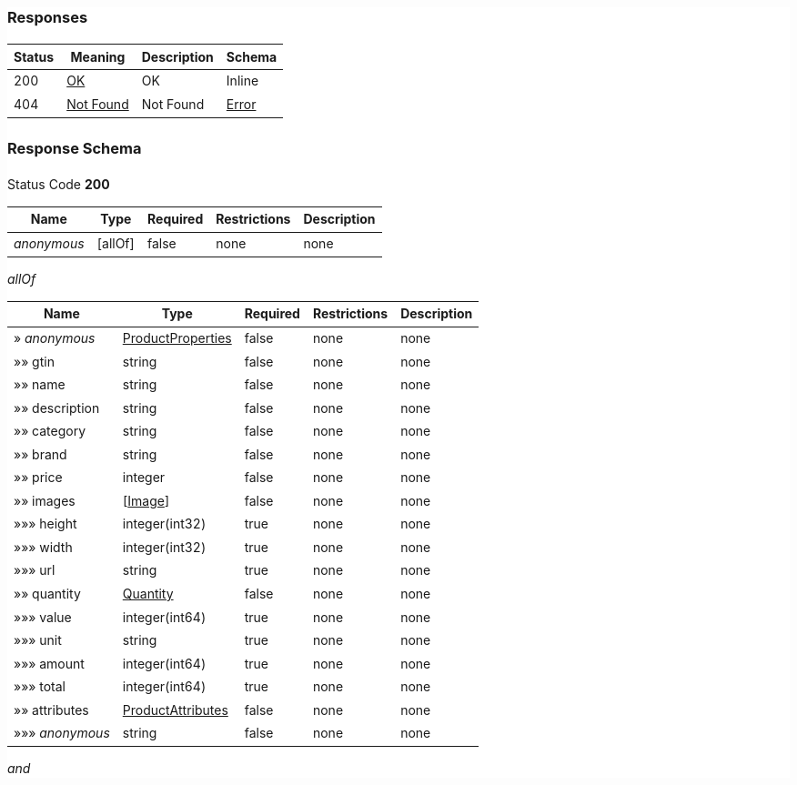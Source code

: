 <h3 id="search-for-product-responses">Responses</h3>

|Status|Meaning|Description|Schema|
|---|---|---|---|
|200|[OK](https://tools.ietf.org/html/rfc7231#section-6.3.1)|OK|Inline|
|404|[Not Found](https://tools.ietf.org/html/rfc7231#section-6.5.4)|Not Found|[Error](#schemaerror)|

<h3 id="search-for-product-responseschema">Response Schema</h3>

Status Code **200**

|Name|Type|Required|Restrictions|Description|
|---|---|---|---|---|
|*anonymous*|[allOf]|false|none|none|

*allOf*

|Name|Type|Required|Restrictions|Description|
|---|---|---|---|---|
|» *anonymous*|[ProductProperties](#schemaproductproperties)|false|none|none|
|»» gtin|string|false|none|none|
|»» name|string|false|none|none|
|»» description|string|false|none|none|
|»» category|string|false|none|none|
|»» brand|string|false|none|none|
|»» price|integer|false|none|none|
|»» images|[[Image](#schemaimage)]|false|none|none|
|»»» height|integer(int32)|true|none|none|
|»»» width|integer(int32)|true|none|none|
|»»» url|string|true|none|none|
|»» quantity|[Quantity](#schemaquantity)|false|none|none|
|»»» value|integer(int64)|true|none|none|
|»»» unit|string|true|none|none|
|»»» amount|integer(int64)|true|none|none|
|»»» total|integer(int64)|true|none|none|
|»» attributes|[ProductAttributes](#schemaproductattributes)|false|none|none|
|»»» *anonymous*|string|false|none|none|

*and*
